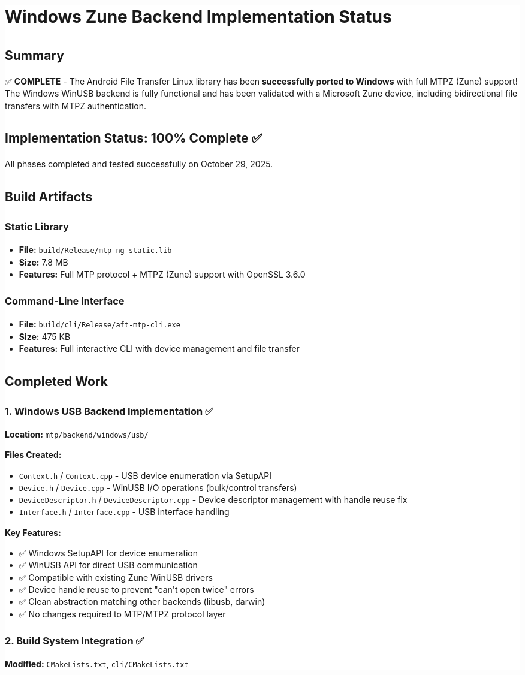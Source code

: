 # Windows Zune Backend Implementation Status

## Summary

✅ **COMPLETE** - The Android File Transfer Linux library has been **successfully ported to Windows** with full MTPZ (Zune) support! The Windows WinUSB backend is fully functional and has been validated with a Microsoft Zune device, including bidirectional file transfers with MTPZ authentication.

## Implementation Status: 100% Complete ✅

All phases completed and tested successfully on October 29, 2025.

## Build Artifacts

### Static Library
- **File:** `build/Release/mtp-ng-static.lib`
- **Size:** 7.8 MB
- **Features:** Full MTP protocol + MTPZ (Zune) support with OpenSSL 3.6.0

### Command-Line Interface
- **File:** `build/cli/Release/aft-mtp-cli.exe`
- **Size:** 475 KB
- **Features:** Full interactive CLI with device management and file transfer

## Completed Work

### 1. Windows USB Backend Implementation ✅

**Location:** `mtp/backend/windows/usb/`

**Files Created:**
- `Context.h` / `Context.cpp` - USB device enumeration via SetupAPI
- `Device.h` / `Device.cpp` - WinUSB I/O operations (bulk/control transfers)
- `DeviceDescriptor.h` / `DeviceDescriptor.cpp` - Device descriptor management with handle reuse fix
- `Interface.h` / `Interface.cpp` - USB interface handling

**Key Features:**
- ✅ Windows SetupAPI for device enumeration
- ✅ WinUSB API for direct USB communication
- ✅ Compatible with existing Zune WinUSB drivers
- ✅ Device handle reuse to prevent "can't open twice" errors
- ✅ Clean abstraction matching other backends (libusb, darwin)
- ✅ No changes required to MTP/MTPZ protocol layer

### 2. Build System Integration ✅

**Modified:** `CMakeLists.txt`, `cli/CMakeLists.txt`
